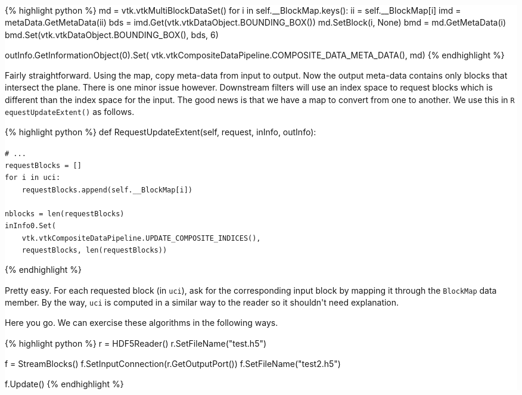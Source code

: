 {% highlight python %}
md = vtk.vtkMultiBlockDataSet()
for i in self.__BlockMap.keys():
    ii = self.__BlockMap[i]
    imd = metaData.GetMetaData(ii)
    bds = imd.Get(vtk.vtkDataObject.BOUNDING_BOX())
    md.SetBlock(i, None)
    bmd = md.GetMetaData(i)
    bmd.Set(vtk.vtkDataObject.BOUNDING_BOX(), bds, 6)

outInfo.GetInformationObject(0).Set(
    vtk.vtkCompositeDataPipeline.COMPOSITE_DATA_META_DATA(),
    md)
{% endhighlight %}

Fairly straightforward. Using the map, copy meta-data from
input to output. Now the output meta-data contains only blocks
that intersect the plane. There is one minor issue however.
Downstream filters will use an index space to request blocks
which is different than the index space for the input. The
good news is that we have a map to convert from one to another.
We use this in `RequestUpdateExtent()` as follows.

{% highlight python %}
def RequestUpdateExtent(self, request, inInfo, outInfo):

    # ...
    requestBlocks = []
    for i in uci:
        requestBlocks.append(self.__BlockMap[i])

    nblocks = len(requestBlocks)
    inInfo0.Set(
        vtk.vtkCompositeDataPipeline.UPDATE_COMPOSITE_INDICES(),
        requestBlocks, len(requestBlocks))
{% endhighlight %}

Pretty easy. For each requested block (in `uci`), ask for the
corresponding input block by mapping it through the `BlockMap`
data member. By the way, `uci` is computed in a similar way
to the reader so it shouldn't need explanation.

Here you go. We can exercise these algorithms in the following
ways.

{% highlight python %}
r = HDF5Reader()
r.SetFileName("test.h5")

f = StreamBlocks()
f.SetInputConnection(r.GetOutputPort())
f.SetFileName("test2.h5")

f.Update()
{% endhighlight %}
